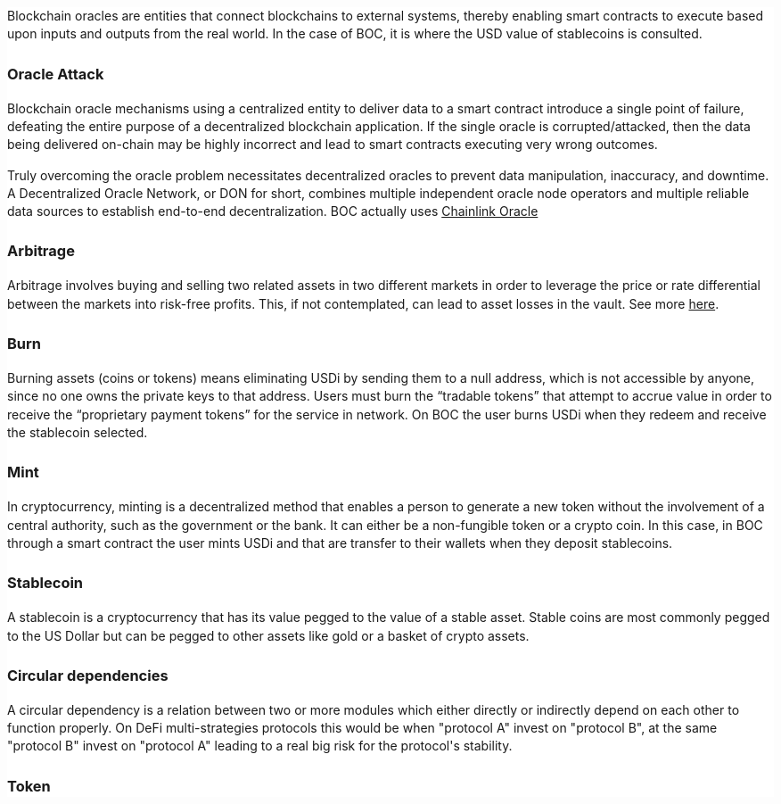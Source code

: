 Blockchain oracles are entities that connect blockchains to external systems, thereby enabling smart contracts to execute based upon inputs and outputs from the real world. In the case of BOC, it is where the USD value of stablecoins is consulted.

### Oracle Attack

Blockchain oracle mechanisms using a centralized entity to deliver data to a smart contract introduce a single point of failure, defeating the entire purpose of a decentralized blockchain application. If the single oracle is corrupted/attacked, then the data being delivered on-chain may be highly incorrect and lead to smart contracts executing very wrong outcomes. 

Truly overcoming the oracle problem necessitates decentralized oracles to prevent data manipulation, inaccuracy, and downtime. A Decentralized Oracle Network, or DON for short, combines multiple independent oracle node operators and multiple reliable data sources to establish end-to-end decentralization. BOC actually uses [Chainlink Oracle](https://chain.link/)

### Arbitrage

Arbitrage involves buying and selling two related assets in two different markets in order to leverage the price or rate differential between the markets into risk-free profits. This, if not contemplated, can lead to asset losses in the vault. See more [here](protocol-algorithm-design#mint--burn-rules).

### Burn

Burning assets (coins or tokens) means eliminating USDi by sending them to a null address, which is not accessible by anyone, since no one owns the private keys to that address. Users must burn the “tradable tokens” that attempt to accrue value in order to receive the “proprietary payment tokens” for the service in network. On BOC the user burns USDi when they redeem and receive the stablecoin selected.
 
### Mint

In cryptocurrency, minting is a decentralized method that enables a person to generate a new token without the involvement of a central authority, such as the government or the bank. It can either be a non-fungible token or a crypto coin. In this case, in BOC through a smart contract the user mints USDi and that are transfer to their wallets when they deposit stablecoins.


### Stablecoin

A stablecoin is a cryptocurrency that has its value pegged to the value of a stable asset. Stable coins are most commonly pegged to the US Dollar but can be pegged to other assets like gold or a basket of crypto assets. 

### Circular dependencies

A circular dependency is a relation between two or more modules which either directly or indirectly depend on each other to function properly. On DeFi multi-strategies protocols this would be when "protocol A" invest on "protocol B", at the same "protocol B" invest on "protocol A" leading to a real big risk for the protocol's stability.

### Token
